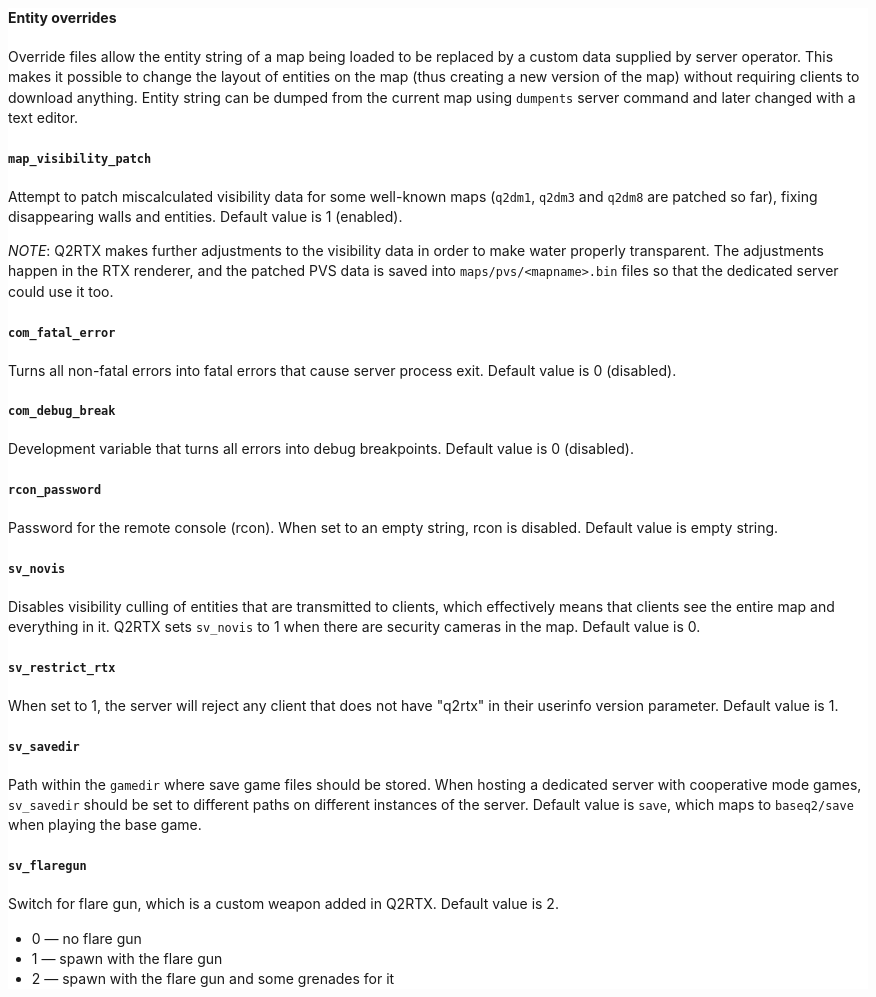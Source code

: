 #### Entity overrides
Override files allow the entity string of a map being loaded to be replaced by
a custom data supplied by server operator. This makes it possible to change the
layout of entities on the map (thus creating a new version of the map) without
requiring clients to download anything. Entity string can be dumped from the current
map using `dumpents` server command and later changed with a text editor.

#### `map_visibility_patch`
Attempt to patch miscalculated visibility data for some well-known maps
(`q2dm1`, `q2dm3` and `q2dm8` are patched so far), fixing disappearing walls and
entities. Default value is 1 (enabled).

*NOTE*: Q2RTX makes further adjustments to the visibility data in order to
make water properly transparent. The adjustments happen in the RTX renderer,
and the patched PVS data is saved into `maps/pvs/<mapname>.bin` files so that
the dedicated server could use it too.

#### `com_fatal_error`
Turns all non-fatal errors into fatal errors that cause server process exit.
Default value is 0 (disabled).

#### `com_debug_break`
Development variable that turns all errors into debug breakpoints. Default
value is 0 (disabled).

#### `rcon_password`
Password for the remote console (rcon). When set to an empty string, rcon 
is disabled. Default value is empty string.

#### `sv_novis`
Disables visibility culling of entities that are transmitted to clients, 
which effectively means that clients see the entire map and everything in it.
Q2RTX sets `sv_novis` to 1 when there are security cameras in the map.
Default value is 0.

#### `sv_restrict_rtx`
When set to 1, the server will reject any client that does not have "q2rtx"
in their userinfo version parameter. Default value is 1.

#### `sv_savedir`
Path within the `gamedir` where save game files should be stored. When hosting
a dedicated server with cooperative mode games, `sv_savedir` should be set 
to different paths on different instances of the server. Default value is `save`,
which maps to `baseq2/save` when playing the base game.

#### `sv_flaregun`
Switch for flare gun, which is a custom weapon added in Q2RTX. Default value is 2.

- 0 — no flare gun
- 1 — spawn with the flare gun
- 2 — spawn with the flare gun and some grenades for it
